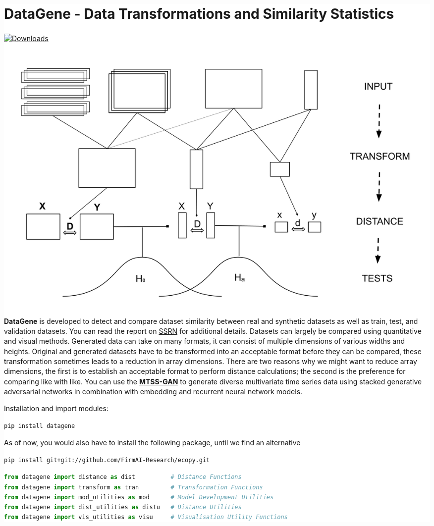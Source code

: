 # DataGene - Data Transformations and Similarity Statistics

[![Downloads](https://pepy.tech/badge/datagene/month)](https://pepy.tech/project/datagene/month)

![](assets/datavis.png)
**DataGene** is developed to detect and compare dataset similarity between real and synthetic datasets as well as train, test, and validation datasets. You can read the report on [SSRN](https://ssrn.com/abstract=3619626) for additional details. Datasets can largely be compared using quantitative and visual methods. Generated data can take on many formats, it can consist of multiple dimensions of various widths and heights. Original and generated datasets have to be transformed into an acceptable format before they can be compared, these transformation sometimes leads to a reduction in array dimensions. There are two reasons why we might want to reduce array dimensions, the first is to establish an acceptable format to perform distance calculations; the second is the preference for comparing like with like. You can use the **[MTSS-GAN](https://github.com/firmai/mtss-gan)** to generate diverse multivariate time series data using stacked generative adversarial networks in combination with embedding and recurrent neural network models. 

Installation and import modules:

```
pip install datagene
```
As of now, you would also have to install the following package, until we find an alternative

```
pip install git+git://github.com/FirmAI-Research/ecopy.git
```
```python
from datagene import distance as dist          # Distance Functions
from datagene import transform as tran         # Transformation Functions
from datagene import mod_utilities as mod      # Model Development Utilities
from datagene import dist_utilities as distu   # Distance Utilities
from datagene import vis_utilities as visu     # Visualisation Utility Functions
```
